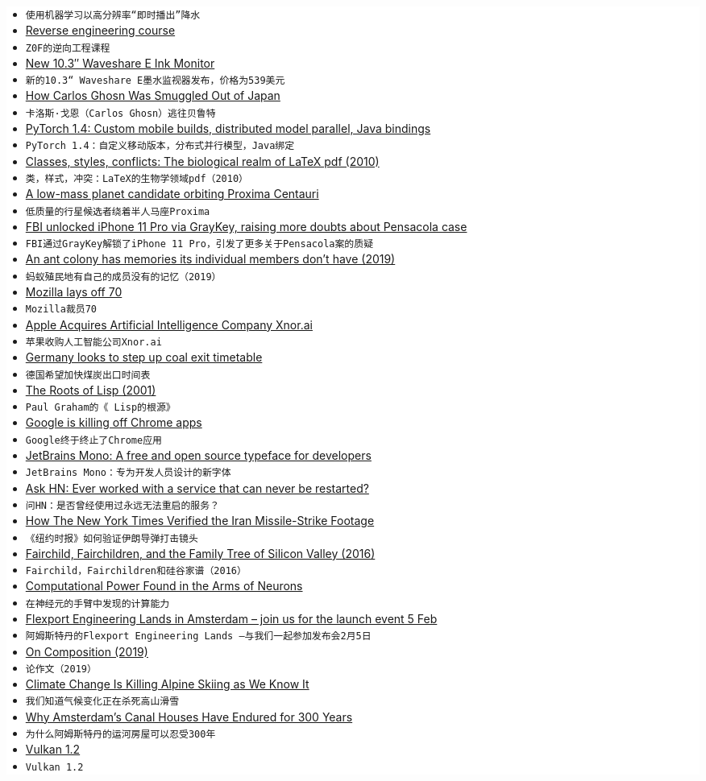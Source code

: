 - `使用机器学习以高分辨率“即时播出”降水`
- [Reverse engineering course](https://github.com/0xZ0F/Z0FCourse_ReverseEngineering)
- `Z0F的逆向工程课程`
- [New 10.3″ Waveshare E Ink Monitor](https://blog.the-ebook-reader.com/2020/01/14/new-10-3-waveshare-e-ink-monitor-released-for-539-video/)
- `新的10.3“ Waveshare E墨水监视器发布，价格为539美元`
- [How Carlos Ghosn Was Smuggled Out of Japan](https://www.bloomberg.com/news/features/2020-01-14/how-nissan-s-carlos-ghosn-was-smuggled-out-of-japan)
- `卡洛斯·戈恩（Carlos Ghosn）逃往贝鲁特`
- [PyTorch 1.4: Custom mobile builds, distributed model parallel, Java bindings](https://github.com/pytorch/pytorch/releases/tag/v1.4.0)
- `PyTorch 1.4：自定义移动版本，分布式并行模型，Java绑定`
- [Classes, styles, conflicts: The biological realm of LaTeX pdf (2010)](https://www.tug.org/TUGboat/tb31-2/tb98verna.pdf)
- `类，样式，冲突：LaTeX的生物学领域pdf（2010）`
- [A low-mass planet candidate orbiting Proxima Centauri](https://advances.sciencemag.org/content/6/3/eaax7467)
- `低质量的行星候选者绕着半人马座Proxima`
- [FBI unlocked iPhone 11 Pro via GrayKey, raising more doubts about Pensacola case](https://ww.9to5mac.com/2020/01/15/fbi-pensacola-iphone-11-pro/)
- `FBI通过GrayKey解锁了iPhone 11 Pro，引发了更多关于Pensacola案的质疑`
- [An ant colony has memories its individual members don’t have (2019)](https://aeon.co/ideas/an-ant-colony-has-memories-that-its-individual-members-dont-have)
- `蚂蚁殖民地有自己的成员没有的记忆（2019）`
- [Mozilla lays off 70](https://techcrunch.com/2020/01/15/mozilla-lays-off-70-as-it-waits-for-subscription-products-to-generate-revenue)
- `Mozilla裁员70`
- [Apple Acquires Artificial Intelligence Company Xnor.ai](https://www.bloomberg.com/news/articles/2020-01-15/apple-acquires-artificial-intelligence-company-xnor-ai)
- `苹果收购人工智能公司Xnor.ai`
- [Germany looks to step up coal exit timetable](https://www.afp.com/en/news/826/germany-looks-step-coal-exit-timetable-doc-1nr6j71)
- `德国希望加快煤炭出口时间表`
- [The Roots of Lisp (2001)](http://www.paulgraham.com/rootsoflisp.html)
- `Paul Graham的《 Lisp的根源》`
- [Google is killing off Chrome apps](https://www.theverge.com/2020/1/15/21067907/google-chrome-apps-end-support-lune-windows-macos-linux)
- `Google终于终止了Chrome应用`
- [JetBrains Mono: A free and open source typeface for developers](https://jetbrains.com/mono)
- `JetBrains Mono：专为开发人员设计的新字体`
- [Ask HN: Ever worked with a service that can never be restarted?](item?id=22053605)
- `问HN：是否曾经使用过永远无法重启的服务？`
- [How The New York Times Verified the Iran Missile-Strike Footage](https://www.cjr.org/q_and_a/new-york-times-iran-ukraine-flight.php)
- `《纽约时报》如何验证伊朗导弹打击镜头`
- [Fairchild, Fairchildren, and the Family Tree of Silicon Valley (2016)](https://computerhistory.org/blog/fairchild-and-the-fairchildren/)
- `Fairchild，Fairchildren和硅谷家谱（2016）`
- [Computational Power Found in the Arms of Neurons](https://www.quantamagazine.org/neural-dendrites-reveal-their-computational-power-20200114/)
- `在神经元的手臂中发现的计算能力`
- [Flexport Engineering Lands in Amsterdam – join us for the launch event 5 Feb](https://amsflexportlaunch.splashthat.com)
- `阿姆斯特丹的Flexport Engineering Lands –与我们一起参加发布会2月5日`
- [On Composition (2019)](https://shalabh.com/programmable-systems/on-composition.html)
- `论作文（2019）`
- [Climate Change Is Killing Alpine Skiing as We Know It](https://www.bloomberg.com/news/articles/2020-01-15/climate-change-is-killing-alpine-skiing-as-we-know-it)
- `我们知道气候变化正在杀死高山滑雪`
- [Why Amsterdam’s Canal Houses Have Endured for 300 Years](https://www.citylab.com/design/2020/01/amsterdam-architecture-history-canal-houses-urban-design/604921/)
- `为什么阿姆斯特丹的运河房屋可以忍受300年`
- [Vulkan 1.2](https://www.khronos.org/news/press/khronos-group-releases-vulkan-1.2)
- `Vulkan 1.2`
